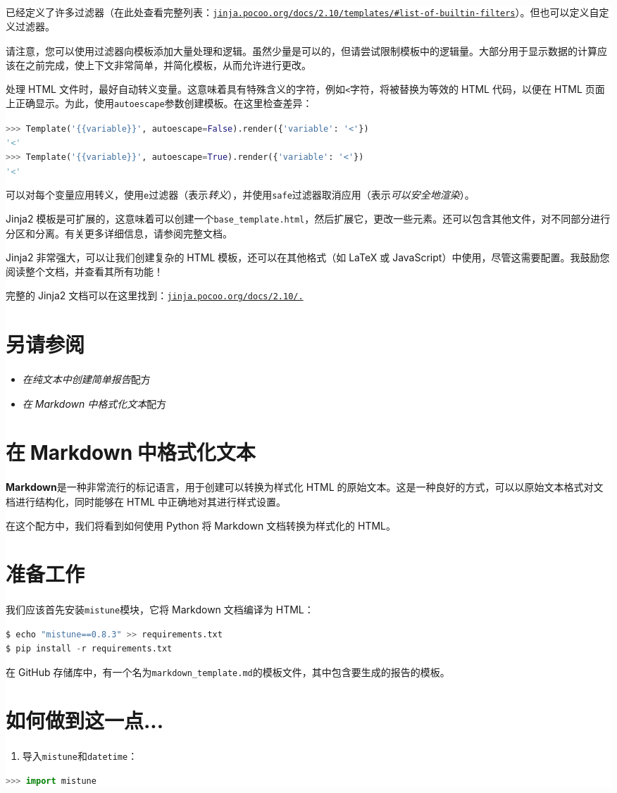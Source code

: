 已经定义了许多过滤器（在此处查看完整列表：[`jinja.pocoo.org/docs/2.10/templates/#list-of-builtin-filters`](http://jinja.pocoo.org/docs/2.10/templates/#list-of-builtin-filters)）。但也可以定义自定义过滤器。

请注意，您可以使用过滤器向模板添加大量处理和逻辑。虽然少量是可以的，但请尝试限制模板中的逻辑量。大部分用于显示数据的计算应该在之前完成，使上下文非常简单，并简化模板，从而允许进行更改。

处理 HTML 文件时，最好自动转义变量。这意味着具有特殊含义的字符，例如`<`字符，将被替换为等效的 HTML 代码，以便在 HTML 页面上正确显示。为此，使用`autoescape`参数创建模板。在这里检查差异：

```py
>>> Template('{{variable}}', autoescape=False).render({'variable': '<'})
'<'
>>> Template('{{variable}}', autoescape=True).render({'variable': '<'})
'<'
```

可以对每个变量应用转义，使用`e`过滤器（表示*转义*），并使用`safe`过滤器取消应用（表示*可以安全地渲染*）。

Jinja2 模板是可扩展的，这意味着可以创建一个`base_template.html`，然后扩展它，更改一些元素。还可以包含其他文件，对不同部分进行分区和分离。有关更多详细信息，请参阅完整文档。

Jinja2 非常强大，可以让我们创建复杂的 HTML 模板，还可以在其他格式（如 LaTeX 或 JavaScript）中使用，尽管这需要配置。我鼓励您阅读整个文档，并查看其所有功能！

完整的 Jinja2 文档可以在这里找到：[`jinja.pocoo.org/docs/2.10/.`](http://jinja.pocoo.org/docs/2.10/)

# 另请参阅

+   *在纯文本中创建简单报告*配方

+   *在 Markdown 中格式化文本*配方

# 在 Markdown 中格式化文本

**Markdown**是一种非常流行的标记语言，用于创建可以转换为样式化 HTML 的原始文本。这是一种良好的方式，可以以原始文本格式对文档进行结构化，同时能够在 HTML 中正确地对其进行样式设置。

在这个配方中，我们将看到如何使用 Python 将 Markdown 文档转换为样式化的 HTML。

# 准备工作

我们应该首先安装`mistune`模块，它将 Markdown 文档编译为 HTML：

```py
$ echo "mistune==0.8.3" >> requirements.txt
$ pip install -r requirements.txt
```

在 GitHub 存储库中，有一个名为`markdown_template.md`的模板文件，其中包含要生成的报告的模板。

# 如何做到这一点...

1.  导入`mistune`和`datetime`：

```py
>>> import mistune
```
